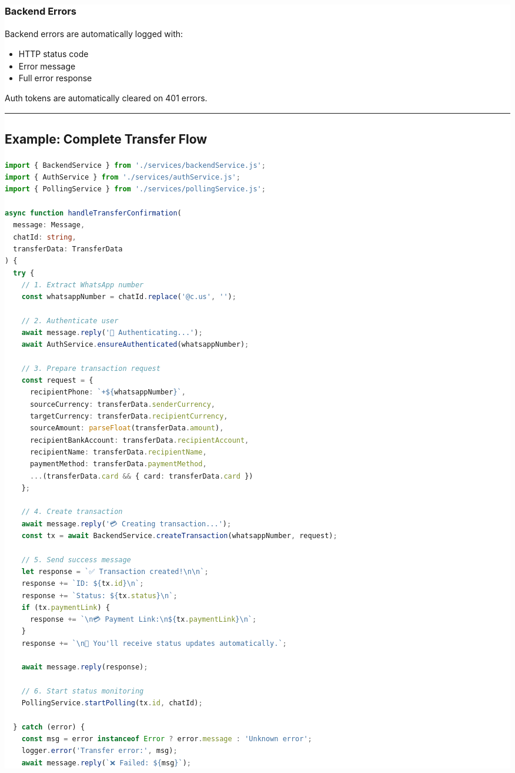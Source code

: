 ### Backend Errors
Backend errors are automatically logged with:
- HTTP status code
- Error message
- Full error response

Auth tokens are automatically cleared on 401 errors.

---

## Example: Complete Transfer Flow

```typescript
import { BackendService } from './services/backendService.js';
import { AuthService } from './services/authService.js';
import { PollingService } from './services/pollingService.js';

async function handleTransferConfirmation(
  message: Message,
  chatId: string,
  transferData: TransferData
) {
  try {
    // 1. Extract WhatsApp number
    const whatsappNumber = chatId.replace('@c.us', '');

    // 2. Authenticate user
    await message.reply('🔐 Authenticating...');
    await AuthService.ensureAuthenticated(whatsappNumber);

    // 3. Prepare transaction request
    const request = {
      recipientPhone: `+${whatsappNumber}`,
      sourceCurrency: transferData.senderCurrency,
      targetCurrency: transferData.recipientCurrency,
      sourceAmount: parseFloat(transferData.amount),
      recipientBankAccount: transferData.recipientAccount,
      recipientName: transferData.recipientName,
      paymentMethod: transferData.paymentMethod,
      ...(transferData.card && { card: transferData.card })
    };

    // 4. Create transaction
    await message.reply('💳 Creating transaction...');
    const tx = await BackendService.createTransaction(whatsappNumber, request);

    // 5. Send success message
    let response = `✅ Transaction created!\n\n`;
    response += `ID: ${tx.id}\n`;
    response += `Status: ${tx.status}\n`;
    if (tx.paymentLink) {
      response += `\n💳 Payment Link:\n${tx.paymentLink}\n`;
    }
    response += `\n🔔 You'll receive status updates automatically.`;

    await message.reply(response);

    // 6. Start status monitoring
    PollingService.startPolling(tx.id, chatId);

  } catch (error) {
    const msg = error instanceof Error ? error.message : 'Unknown error';
    logger.error('Transfer error:', msg);
    await message.reply(`❌ Failed: ${msg}`);
```